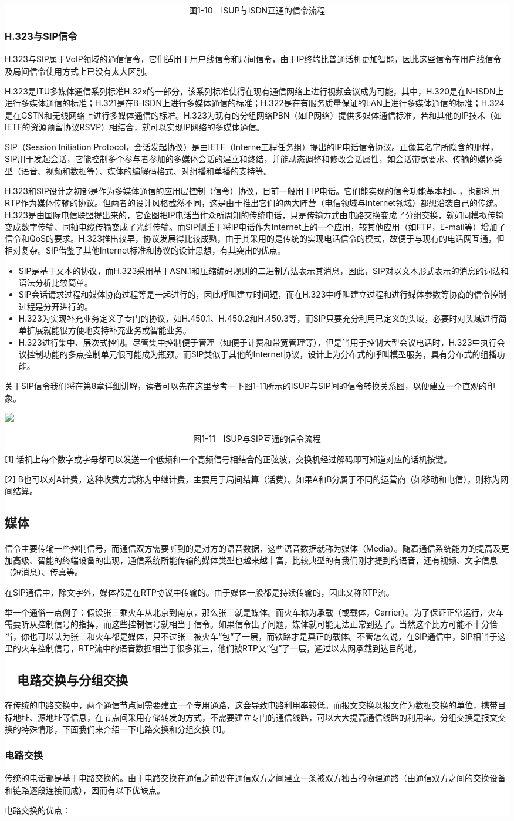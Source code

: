<center>图1-10　ISUP与ISDN互通的信令流程</center>



### H.323与SIP信令

H.323与SIP属于VoIP领域的通信信令，它们适用于用户线信令和局间信令，由于IP终端比普通话机更加智能，因此这些信令在用户线信令及局间信令使用方式上已没有太大区别。

H.323是ITU多媒体通信系列标准H.32x的一部分，该系列标准使得在现有通信网络上进行视频会议成为可能，其中，H.320是在N-ISDN上进行多媒体通信的标准；H.321是在B-ISDN上进行多媒体通信的标准；H.322是在有服务质量保证的LAN上进行多媒体通信的标准；H.324是在GSTN和无线网络上进行多媒体通信的标准。H.323为现有的分组网络PBN（如IP网络）提供多媒体通信标准，若和其他的IP技术（如IETF的资源预留协议RSVP）相结合，就可以实现IP网络的多媒体通信。

SIP（Session Initiation Protocol，会话发起协议）是由IETF（Interne工程任务组）提出的IP电话信令协议。正像其名字所隐含的那样，SIP用于发起会话，它能控制多个参与者参加的多媒体会话的建立和终结，并能动态调整和修改会话属性，如会话带宽要求、传输的媒体类型（语音、视频和数据等）、媒体的编解码格式、对组播和单播的支持等。

H.323和SIP设计之初都是作为多媒体通信的应用层控制（信令）协议，目前一般用于IP电话。它们能实现的信令功能基本相同，也都利用RTP作为媒体传输的协议。但两者的设计风格截然不同，这是由于推出它们的两大阵营（电信领域与Internet领域）都想沿袭自己的传统。H.323是由国际电信联盟提出来的，它企图把IP电话当作众所周知的传统电话，只是传输方式由电路交换变成了分组交换，就如同模拟传输变成数字传输、同轴电缆传输变成了光纤传输。而SIP侧重于将IP电话作为Internet上的一个应用，较其他应用（如FTP，E-mail等）增加了信令和QoS的要求。H.323推出较早，协议发展得比较成熟，由于其采用的是传统的实现电话信令的模式，故便于与现有的电话网互通，但相对复杂。SIP借鉴了其他Internet标准和协议的设计思想，有其突出的优点。

- SIP是基于文本的协议，而H.323采用基于ASN.1和压缩编码规则的二进制方法表示其消息，因此，SIP对以文本形式表示的消息的词法和语法分析比较简单。
- SIP会话请求过程和媒体协商过程等是一起进行的，因此呼叫建立时间短，而在H.323中呼叫建立过程和进行媒体参数等协商的信令控制过程是分开进行的。
- H.323为实现补充业务定义了专门的协议，如H.450.1、H.450.2和H.450.3等，而SIP只要充分利用已定义的头域，必要时对头域进行简单扩展就能很方便地支持补充业务或智能业务。
- H.323进行集中、层次式控制。尽管集中控制便于管理（如便于计费和带宽管理等），但是当用于控制大型会议电话时，H.323中执行会议控制功能的多点控制单元很可能成为瓶颈。而SIP类似于其他的Internet协议，设计上为分布式的呼叫模型服务，具有分布式的组播功能。

关于SIP信令我们将在第8章详细讲解，读者可以先在这里参考一下图1-11所示的ISUP与SIP间的信令转换关系图，以便建立一个直观的印象。

![](https://gitee.com/liuhuihe/Ehe/raw/master/images/FreeSwitch权威指南-20211225-182222-571854.png)

<center>图1-11　ISUP与SIP互通的信令流程</center>

[1] 话机上每个数字或字母都可以发送一个低频和一个高频信号相结合的正弦波，交换机经过解码即可知道对应的话机按键。 

[2] B也可以对A计费，这种收费方式称为中继计费，主要用于局间结算（话费）。如果A和B分属于不同的运营商（如移动和电信），则称为网间结算。

## 媒体

信令主要传输一些控制信号，而通信双方需要听到的是对方的语音数据，这些语音数据就称为媒体（Media）。随着通信系统能力的提高及更加高级、智能的终端设备的出现，通信系统所能传输的媒体类型也越来越丰富，比较典型的有我们刚才提到的语音，还有视频、文字信息（短消息）、传真等。

在SIP通信中，除文字外，媒体都是在RTP协议中传输的。由于媒体一般都是持续传输的，因此又称RTP流。

举一个通俗一点例子：假设张三乘火车从北京到南京，那么张三就是媒体。而火车称为承载（或载体，Carrier）。为了保证正常运行，火车需要听从控制信号的指挥，而这些控制信号就相当于信令。如果信令出了问题，媒体就可能无法正常到达了。当然这个比方可能不十分恰当，你也可以认为张三和火车都是媒体，只不过张三被火车“包”了一层，而铁路才是真正的载体。不管怎么说，在SIP通信中，SIP相当于这里的火车控制信号，RTP流中的语音数据相当于很多张三，他们被RTP又“包”了一层，通过以太网承载到达目的地。

## 　电路交换与分组交换

在传统的电路交换中，两个通信节点间需要建立一个专用通路，这会导致电路利用率较低。而报文交换以报文作为数据交换的单位，携带目标地址、源地址等信息，在节点间采用存储转发的方式，不需要建立专门的通信线路，可以大大提高通信线路的利用率。分组交换是报文交换的特殊情形，下面我们来介绍一下电路交换和分组交换 [1]。

### 电路交换

传统的电话都是基于电路交换的。由于电路交换在通信之前要在通信双方之间建立一条被双方独占的物理通路（由通信双方之间的交换设备和链路逐段连接而成），因而有以下优缺点。

电路交换的优点：
